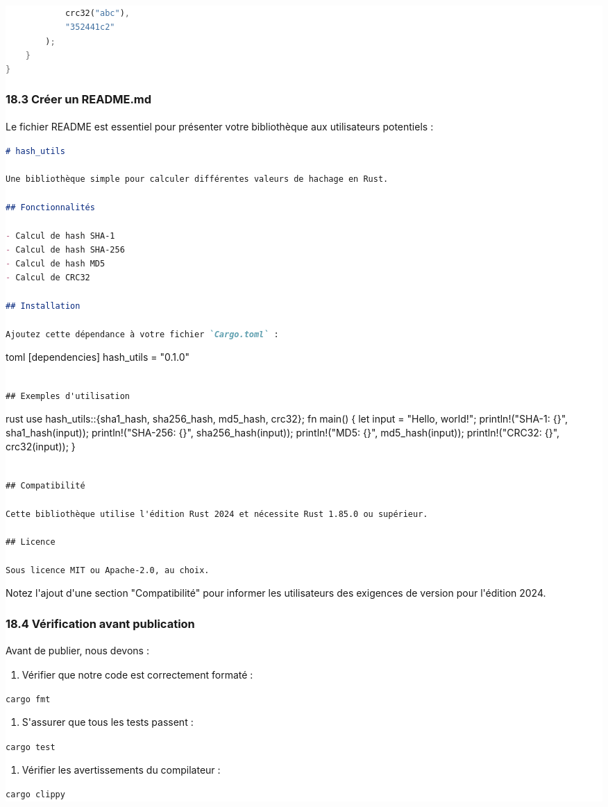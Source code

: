 ``` rust
            crc32("abc"),
            "352441c2"
        );
    }
}
```
### 18.3 Créer un README.md
Le fichier README est essentiel pour présenter votre bibliothèque aux utilisateurs potentiels :
``` markdown
# hash_utils

Une bibliothèque simple pour calculer différentes valeurs de hachage en Rust.

## Fonctionnalités

- Calcul de hash SHA-1
- Calcul de hash SHA-256
- Calcul de hash MD5
- Calcul de CRC32

## Installation

Ajoutez cette dépendance à votre fichier `Cargo.toml` :

```
toml [dependencies] hash_utils = "0.1.0"
```

## Exemples d'utilisation

```
rust use hash_utils::{sha1_hash, sha256_hash, md5_hash, crc32};
fn main() { let input = "Hello, world!";
println!("SHA-1:   {}", sha1_hash(input));
println!("SHA-256: {}", sha256_hash(input));
println!("MD5:     {}", md5_hash(input));
println!("CRC32:   {}", crc32(input));
}
```

## Compatibilité

Cette bibliothèque utilise l'édition Rust 2024 et nécessite Rust 1.85.0 ou supérieur.

## Licence

Sous licence MIT ou Apache-2.0, au choix.
```
Notez l'ajout d'une section "Compatibilité" pour informer les utilisateurs des exigences de version pour l'édition 2024.
### 18.4 Vérification avant publication
Avant de publier, nous devons :
1. Vérifier que notre code est correctement formaté :
``` bash
cargo fmt
```
1. S'assurer que tous les tests passent :
``` bash
cargo test
```
1. Vérifier les avertissements du compilateur :
``` bash
cargo clippy
```
